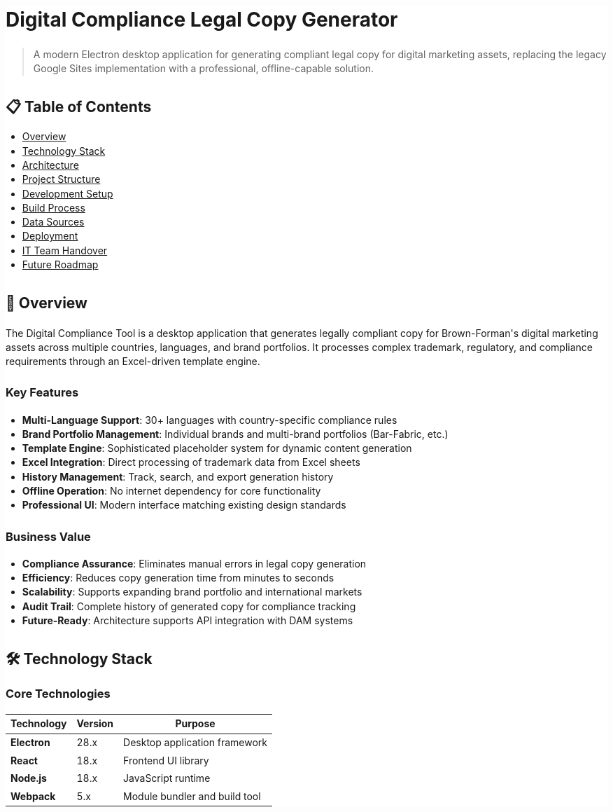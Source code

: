 # Digital Compliance Legal Copy Generator

> A modern Electron desktop application for generating compliant legal copy for digital marketing assets, replacing the legacy Google Sites implementation with a professional, offline-capable solution.

## 📋 Table of Contents

- [Overview](#overview)
- [Technology Stack](#technology-stack)
- [Architecture](#architecture)
- [Project Structure](#project-structure)
- [Development Setup](#development-setup)
- [Build Process](#build-process)
- [Data Sources](#data-sources)
- [Deployment](#deployment)
- [IT Team Handover](#it-team-handover)
- [Future Roadmap](#future-roadmap)

## 🎯 Overview

The Digital Compliance Tool is a desktop application that generates legally compliant copy for Brown-Forman's digital marketing assets across multiple countries, languages, and brand portfolios. It processes complex trademark, regulatory, and compliance requirements through an Excel-driven template engine.

### Key Features

- **Multi-Language Support**: 30+ languages with country-specific compliance rules
- **Brand Portfolio Management**: Individual brands and multi-brand portfolios (Bar-Fabric, etc.)
- **Template Engine**: Sophisticated placeholder system for dynamic content generation
- **Excel Integration**: Direct processing of trademark data from Excel sheets
- **History Management**: Track, search, and export generation history
- **Offline Operation**: No internet dependency for core functionality
- **Professional UI**: Modern interface matching existing design standards

### Business Value

- **Compliance Assurance**: Eliminates manual errors in legal copy generation
- **Efficiency**: Reduces copy generation time from minutes to seconds
- **Scalability**: Supports expanding brand portfolio and international markets
- **Audit Trail**: Complete history of generated copy for compliance tracking
- **Future-Ready**: Architecture supports API integration with DAM systems

## 🛠️ Technology Stack

### Core Technologies

| Technology | Version | Purpose |
|-----------|---------|---------|
| **Electron** | 28.x | Desktop application framework |
| **React** | 18.x | Frontend UI library |
| **Node.js** | 18.x | JavaScript runtime |
| **Webpack** | 5.x | Module bundler and build tool |
